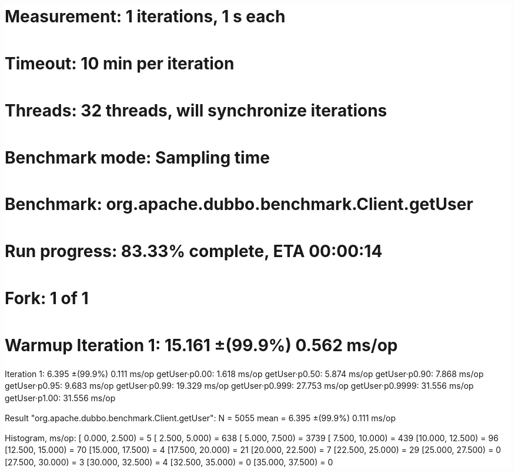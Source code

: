 # Measurement: 1 iterations, 1 s each
# Timeout: 10 min per iteration
# Threads: 32 threads, will synchronize iterations
# Benchmark mode: Sampling time
# Benchmark: org.apache.dubbo.benchmark.Client.getUser

# Run progress: 83.33% complete, ETA 00:00:14
# Fork: 1 of 1
# Warmup Iteration   1: 15.161 ±(99.9%) 0.562 ms/op
Iteration   1: 6.395 ±(99.9%) 0.111 ms/op
                 getUser·p0.00:   1.618 ms/op
                 getUser·p0.50:   5.874 ms/op
                 getUser·p0.90:   7.868 ms/op
                 getUser·p0.95:   9.683 ms/op
                 getUser·p0.99:   19.329 ms/op
                 getUser·p0.999:  27.753 ms/op
                 getUser·p0.9999: 31.556 ms/op
                 getUser·p1.00:   31.556 ms/op



Result "org.apache.dubbo.benchmark.Client.getUser":
  N = 5055
  mean =      6.395 ±(99.9%) 0.111 ms/op

  Histogram, ms/op:
    [ 0.000,  2.500) = 5 
    [ 2.500,  5.000) = 638 
    [ 5.000,  7.500) = 3739 
    [ 7.500, 10.000) = 439 
    [10.000, 12.500) = 96 
    [12.500, 15.000) = 70 
    [15.000, 17.500) = 4 
    [17.500, 20.000) = 21 
    [20.000, 22.500) = 7 
    [22.500, 25.000) = 29 
    [25.000, 27.500) = 0 
    [27.500, 30.000) = 3 
    [30.000, 32.500) = 4 
    [32.500, 35.000) = 0 
    [35.000, 37.500) = 0 
